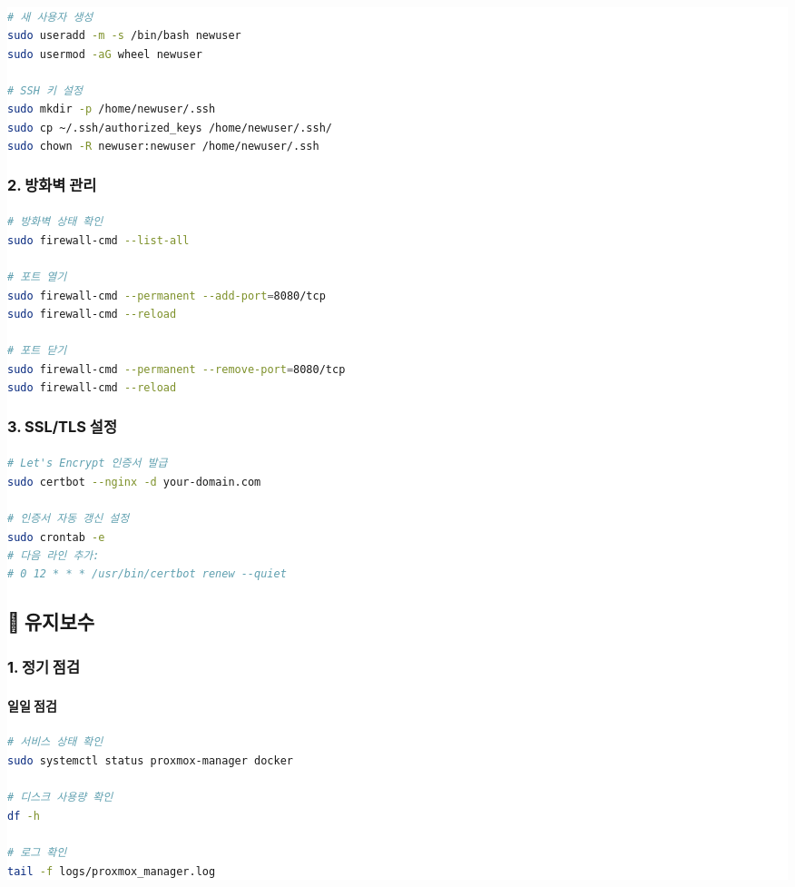 ```bash
# 새 사용자 생성
sudo useradd -m -s /bin/bash newuser
sudo usermod -aG wheel newuser

# SSH 키 설정
sudo mkdir -p /home/newuser/.ssh
sudo cp ~/.ssh/authorized_keys /home/newuser/.ssh/
sudo chown -R newuser:newuser /home/newuser/.ssh
```

### 2. 방화벽 관리

```bash
# 방화벽 상태 확인
sudo firewall-cmd --list-all

# 포트 열기
sudo firewall-cmd --permanent --add-port=8080/tcp
sudo firewall-cmd --reload

# 포트 닫기
sudo firewall-cmd --permanent --remove-port=8080/tcp
sudo firewall-cmd --reload
```

### 3. SSL/TLS 설정

```bash
# Let's Encrypt 인증서 발급
sudo certbot --nginx -d your-domain.com

# 인증서 자동 갱신 설정
sudo crontab -e
# 다음 라인 추가:
# 0 12 * * * /usr/bin/certbot renew --quiet
```

## 🔄 유지보수

### 1. 정기 점검

#### 일일 점검
```bash
# 서비스 상태 확인
sudo systemctl status proxmox-manager docker

# 디스크 사용량 확인
df -h

# 로그 확인
tail -f logs/proxmox_manager.log
```
